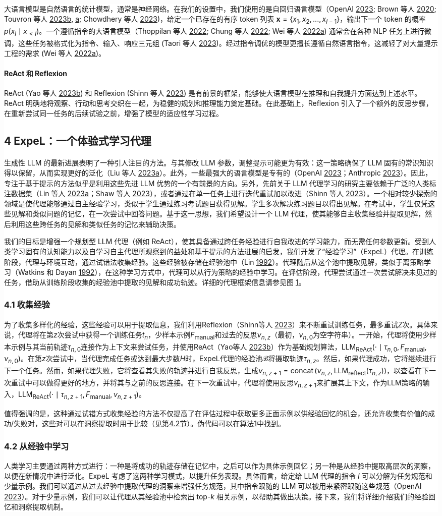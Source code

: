 大语言模型是自然语言的统计模型，通常是神经网络。在我们的设置中，我们使用的是自回归语言模型（OpenAI [2023](https://arxiv.org/html/2308.10144v3#bib.bib31); Brown 等人 [2020](https://arxiv.org/html/2308.10144v3#bib.bib4); Touvron 等人 [2023b](https://arxiv.org/html/2308.10144v3#bib.bib50), [a](https://arxiv.org/html/2308.10144v3#bib.bib49); Chowdhery 等人 [2023](https://arxiv.org/html/2308.10144v3#bib.bib6))，给定一个已存在的有序 token 列表 $\mathbf{x}=\{x_{1},x_{2},...,x_{l-1}\}$，输出下一个 token 的概率 $p(x_{l}\mid x_{<l})$。一个遵循指令的大语言模型（Thoppilan 等人 [2022](https://arxiv.org/html/2308.10144v3#bib.bib47); Chung 等人 [2022](https://arxiv.org/html/2308.10144v3#bib.bib7); Wei 等人 [2022a](https://arxiv.org/html/2308.10144v3#bib.bib57)) 通常会在各种 NLP 任务上进行微调，这些任务被格式化为指令、输入、响应三元组 (Taori 等人 [2023](https://arxiv.org/html/2308.10144v3#bib.bib46))。经过指令调优的模型更擅长遵循自然语言指令，这减轻了对大量提示工程的需求 (Wei 等人 [2022a](https://arxiv.org/html/2308.10144v3#bib.bib57))。

#### ReAct 和 Reflexion

ReAct (Yao 等人 [2023b](https://arxiv.org/html/2308.10144v3#bib.bib66)) 和 Reflexion (Shinn 等人 [2023](https://arxiv.org/html/2308.10144v3#bib.bib39)) 是有前景的框架，能够使大语言模型在推理和自我提升方面达到上述水平。ReAct 明确地将观察、行动和思考交织在一起，为稳健的规划和推理能力奠定基础。在此基础上，Reflexion 引入了一个额外的反思步骤，在重新尝试同一任务的后续试验之前，增强了模型的适应性学习过程。

## 4 ExpeL：一个体验式学习代理

生成性 LLM 的最新进展表明了一种引人注目的方法。与其修改 LLM 参数，调整提示可能更为有效：这一策略确保了 LLM 固有的常识知识得以保留，从而实现更好的泛化（Liu 等人 [2023a](https://arxiv.org/html/2308.10144v3#bib.bib23)）。此外，一些最强大的语言模型是专有的（OpenAI [2023](https://arxiv.org/html/2308.10144v3#bib.bib31)；Anthropic [2023](https://arxiv.org/html/2308.10144v3#bib.bib1)）。因此，专注于基于提示的方法似乎是利用这些先进 LLM 优势的一个有前景的方向。另外，先前关于 LLM 代理学习的研究主要依赖于广泛的人类标注数据集（Lin 等人 [2023a](https://arxiv.org/html/2308.10144v3#bib.bib19)；Shaw 等人 [2023](https://arxiv.org/html/2308.10144v3#bib.bib38)），或者通过在单一任务上进行迭代重试加以改进（Shinn 等人 [2023](https://arxiv.org/html/2308.10144v3#bib.bib39)）。一个相对较少探索的领域是使代理能够通过自主经验学习，类似于学生通过练习考试题目获得见解。学生多次解决练习题目以得出见解。在考试中，学生仅凭这些见解和类似问题的记忆，在一次尝试中回答问题。基于这一思想，我们希望设计一个 LLM 代理，使其能够自主收集经验并提取见解，然后利用这些跨任务的见解和类似任务的记忆来辅助决策。

我们的目标是增强一个规划型 LLM 代理（例如 ReAct），使其具备通过跨任务经验进行自我改进的学习能力，而无需任何参数更新。受到人类学习固有的认知能力以及自学习自主代理所观察到的益处和基于提示的方法进展的启发，我们开发了“经验学习”（ExpeL）代理。在训练阶段，代理与环境互动，通过试错法收集经验。这些经验被存储在经验池中（Lin [1992](https://arxiv.org/html/2308.10144v3#bib.bib21)）。代理随后从这个池中提取见解，类似于离策略学习（Watkins 和 Dayan [1992](https://arxiv.org/html/2308.10144v3#bib.bib56)），在这种学习方式中，代理可以从行为策略的经验中学习。在评估阶段，代理尝试通过一次尝试解决未见过的任务，借助从训练阶段收集的经验池中提取的见解和成功轨迹。详细的代理框架信息请参见图 [1](https://arxiv.org/html/2308.10144v3#S0.F1 "图 1 ‣ ExpeL: LLM 代理是经验学习者")。

### 4.1 收集经验

为了收集多样化的经验，这些经验可以用于提取信息，我们利用Reflexion（Shinn等人 [2023](https://arxiv.org/html/2308.10144v3#bib.bib39)）来不断重试训练任务，最多重试$Z$次。具体来说，代理将在第$z$次尝试中获得一个训练任务$t_{n}$，少样本示例$F_{\text{manual}}$和过去的反思$\nu_{n,z}$（最初，$\nu_{n,0}$为空字符串）。一开始，代理将使用少样本示例与其当前轨迹$\tau_{n,0}$连接作为上下文来尝试任务，并使用ReAct（Yao等人 [2023b](https://arxiv.org/html/2308.10144v3#bib.bib66)）作为基础规划算法，$\text{LLM}_{\text{ReAct}}(\cdot\mid\tau_{n,0},F_{\text{manual}},\nu_{n,0})$。在第$z$次尝试中，当代理完成任务或达到最大步数$H$时，ExpeL代理的经验池$\mathcal{B}$将摄取轨迹$\tau_{n,z}$。然后，如果代理成功，它将继续进行下一个任务。然而，如果代理失败，它将查看其失败的轨迹并进行自我反思，生成$\nu_{n,z+1}=\operatorname{concat}(\nu_{n,z},\text{LLM}_{\text{reflect}}(\tau_{n,z}))$，以查看在下一次重试中可以做得更好的地方，并将其与之前的反思连接。在下一次重试中，代理将使用反思$\nu_{n,z+1}$来扩展其上下文，作为LLM策略的输入，$\text{LLM}_{\text{ReAct}}(\cdot\mid\tau_{n,z+1},F_{\text{manual}},\nu_{n,z+1})$。

值得强调的是，这种通过试错方式收集经验的方法不仅提高了在评估过程中获取更多正面示例以供经验回忆的机会，还允许收集有价值的成功/失败对，这些对可以在洞察提取时用于比较（见第[4.2节](https://arxiv.org/html/2308.10144v3#S4.SS2.SSSx2 "从成功与失败中学习 ‣ 4.2 从经验中学习 ‣ 4 ExpeL：一种经验学习代理 ‣ ExpeL：LLM代理是经验学习者")）。伪代码可以在算法[1](https://arxiv.org/html/2308.10144v3#alg1 "算法1 ‣ 4.4 转移学习 ‣ 4 ExpeL：一种经验学习代理 ‣ ExpeL：LLM代理是经验学习者")中找到。

### 4.2 从经验中学习

人类学习主要通过两种方式进行：一种是将成功的轨迹存储在记忆中，之后可以作为具体示例回忆；另一种是从经验中提取高层次的洞察，以便在新情况中进行泛化。ExpeL 考虑了这两种学习模式，以提升任务表现。具体而言，给定给 LLM 代理的指令 $I$ 可以分解为任务规范和少量示例。我们可以通过从过去经验中提取代理的洞察来增强任务规范，其中指令跟随的 LLM 可以被用来紧密跟随这些规范（OpenAI [2023](https://arxiv.org/html/2308.10144v3#bib.bib31)）。对于少量示例，我们可以让代理从其经验池中检索出 top-$k$ 相关示例，以帮助其做出决策。接下来，我们将详细介绍我们的经验回忆和洞察提取机制。
